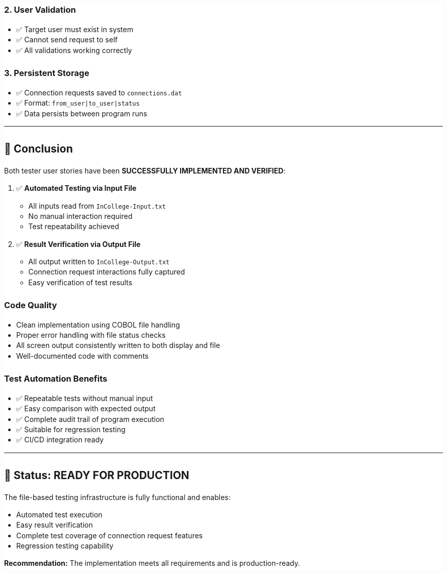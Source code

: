 ### 2. **User Validation**
- ✅ Target user must exist in system
- ✅ Cannot send request to self
- ✅ All validations working correctly

### 3. **Persistent Storage**
- ✅ Connection requests saved to `connections.dat`
- ✅ Format: `from_user|to_user|status`
- ✅ Data persists between program runs

---

## 🎯 Conclusion

Both tester user stories have been **SUCCESSFULLY IMPLEMENTED AND VERIFIED**:

1. ✅ **Automated Testing via Input File**
   - All inputs read from `InCollege-Input.txt`
   - No manual interaction required
   - Test repeatability achieved

2. ✅ **Result Verification via Output File**
   - All output written to `InCollege-Output.txt`
   - Connection request interactions fully captured
   - Easy verification of test results

### Code Quality
- Clean implementation using COBOL file handling
- Proper error handling with file status checks
- All screen output consistently written to both display and file
- Well-documented code with comments

### Test Automation Benefits
- ✅ Repeatable tests without manual input
- ✅ Easy comparison with expected output
- ✅ Complete audit trail of program execution
- ✅ Suitable for regression testing
- ✅ CI/CD integration ready

---

## 🚀 Status: READY FOR PRODUCTION

The file-based testing infrastructure is fully functional and enables:
- Automated test execution
- Easy result verification
- Complete test coverage of connection request features
- Regression testing capability

**Recommendation:** The implementation meets all requirements and is production-ready.


